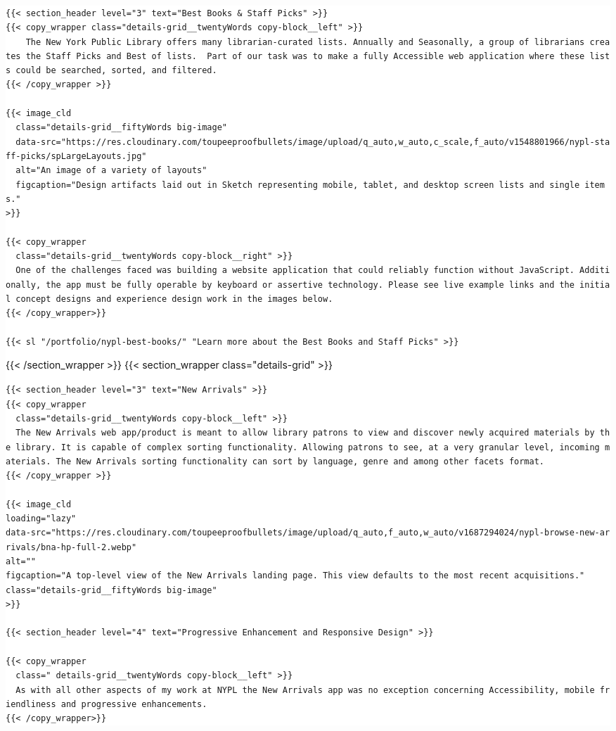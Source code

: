     {{< section_header level="3" text="Best Books & Staff Picks" >}}
    {{< copy_wrapper class="details-grid__twentyWords copy-block__left" >}}
        The New York Public Library offers many librarian-curated lists. Annually and Seasonally, a group of librarians creates the Staff Picks and Best of lists.  Part of our task was to make a fully Accessible web application where these lists could be searched, sorted, and filtered.  
    {{< /copy_wrapper >}}

    {{< image_cld
      class="details-grid__fiftyWords big-image"
      data-src="https://res.cloudinary.com/toupeeproofbullets/image/upload/q_auto,w_auto,c_scale,f_auto/v1548801966/nypl-staff-picks/spLargeLayouts.jpg"
      alt="An image of a variety of layouts"
      figcaption="Design artifacts laid out in Sketch representing mobile, tablet, and desktop screen lists and single items."
    >}}
    
    {{< copy_wrapper
      class="details-grid__twentyWords copy-block__right" >}}
      One of the challenges faced was building a website application that could reliably function without JavaScript. Additionally, the app must be fully operable by keyboard or assertive technology. Please see live example links and the initial concept designs and experience design work in the images below. 
    {{< /copy_wrapper>}}
    
    {{< sl "/portfolio/nypl-best-books/" "Learn more about the Best Books and Staff Picks" >}}
{{< /section_wrapper >}}
{{< section_wrapper class="details-grid" >}}

    {{< section_header level="3" text="New Arrivals" >}}
    {{< copy_wrapper
      class="details-grid__twentyWords copy-block__left" >}}
      The New Arrivals web app/product is meant to allow library patrons to view and discover newly acquired materials by the library. It is capable of complex sorting functionality. Allowing patrons to see, at a very granular level, incoming materials. The New Arrivals sorting functionality can sort by language, genre and among other facets format.
    {{< /copy_wrapper >}}

    {{< image_cld
    loading="lazy"
    data-src="https://res.cloudinary.com/toupeeproofbullets/image/upload/q_auto,f_auto,w_auto/v1687294024/nypl-browse-new-arrivals/bna-hp-full-2.webp"
    alt=""
    figcaption="A top-level view of the New Arrivals landing page. This view defaults to the most recent acquisitions."
    class="details-grid__fiftyWords big-image"
    >}}
    
    {{< section_header level="4" text="Progressive Enhancement and Responsive Design" >}}

    {{< copy_wrapper
      class=" details-grid__twentyWords copy-block__left" >}}
      As with all other aspects of my work at NYPL the New Arrivals app was no exception concerning Accessibility, mobile friendliness and progressive enhancements.
    {{< /copy_wrapper>}}
